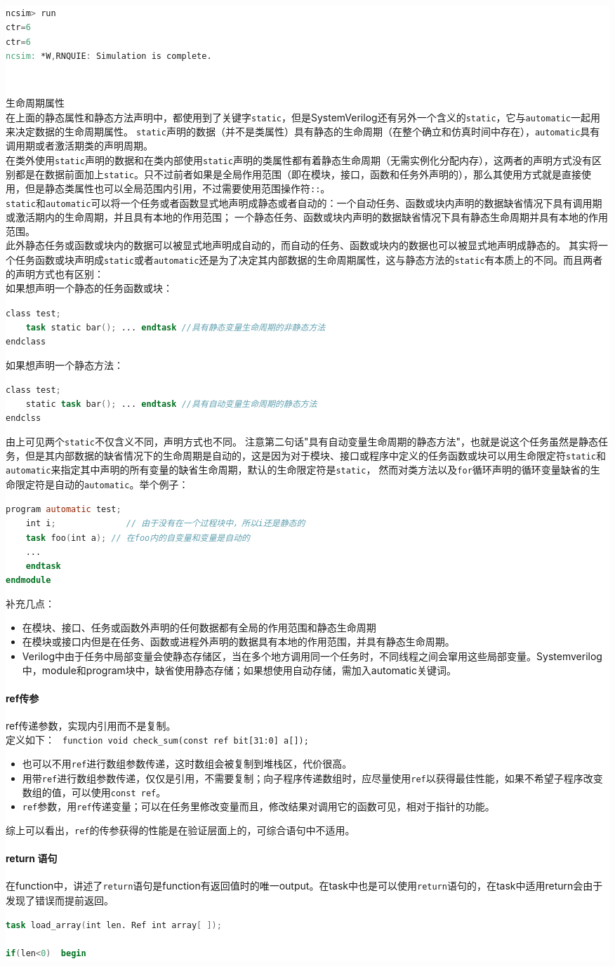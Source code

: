 ``` verilog
ncsim> run
ctr=6
ctr=6
ncsim: *W,RNQUIE: Simulation is complete.
```
<br>

生命周期属性 <br>
在上面的静态属性和静态方法声明中，都使用到了关键字`static`，但是SystemVerilog还有另外一个含义的`static`，它与`automatic`一起用来决定数据的生命周期属性。
`static`声明的数据（并不是类属性）具有静态的生命周期（在整个确立和仿真时间中存在），`automatic`具有调用期或者激活期类的声明周期。<br>
在类外使用`static`声明的数据和在类内部使用`static`声明的类属性都有着静态生命周期（无需实例化分配内存），这两者的声明方式没有区别都是在数据前面加上`static`。只不过前者如果是全局作用范围（即在模块，接口，函数和任务外声明的），那么其使用方式就是直接使用，但是静态类属性也可以全局范围内引用，不过需要使用范围操作符`::`。<br>
`static`和`automatic`可以将一个任务或者函数显式地声明成静态或者自动的：一个自动任务、函数或块内声明的数据缺省情况下具有调用期或激活期内的生命周期，并且具有本地的作用范围； 一个静态任务、函数或块内声明的数据缺省情况下具有静态生命周期并具有本地的作用范围。<br>
此外静态任务或函数或块内的数据可以被显式地声明成自动的，而自动的任务、函数或块内的数据也可以被显式地声明成静态的。
其实将一个任务函数或块声明成`static`或者`automatic`还是为了决定其内部数据的生命周期属性，这与静态方法的`static`有本质上的不同。而且两者的声明方式也有区别：<br>
如果想声明一个静态的任务函数或块：
```verilog
class test;
	task static bar(); ... endtask //具有静态变量生命周期的非静态方法
endclass
```
如果想声明一个静态方法：
```verilog
class test;
	static task bar(); ... endtask //具有自动变量生命周期的静态方法
endclss
```
由上可见两个`static`不仅含义不同，声明方式也不同。
注意第二句话"具有自动变量生命周期的静态方法"，也就是说这个任务虽然是静态任务，但是其内部数据的缺省情况下的生命周期是自动的，这是因为对于模块、接口或程序中定义的任务函数或块可以用生命限定符`static`和`automatic`来指定其中声明的所有变量的缺省生命周期，默认的生命限定符是`static`， 然而对类方法以及`for`循环声明的循环变量缺省的生命限定符是自动的`automatic`。举个例子：
``` verilog
program automatic test;
	int i;		        // 由于没有在一个过程块中，所以i还是静态的
	task foo(int a); // 在foo内的自变量和变量是自动的
	...
	endtask
endmodule
```
补充几点：

* 在模块、接口、任务或函数外声明的任何数据都有全局的作用范围和静态生命周期
* 在模块或接口内但是在任务、函数或进程外声明的数据具有本地的作用范围，并具有静态生命周期。
* Verilog中由于任务中局部变量会使静态存储区，当在多个地方调用同一个任务时，不同线程之间会窜用这些局部变量。Systemverilog中，module和program块中，缺省使用静态存储；如果想使用自动存储，需加入automatic关键词。


#### ref传参
ref传递参数，实现内引用而不是复制。<br>
定义如下：
``` function void check_sum(const ref bit[31:0] a[]);```
* 也可以不用`ref`进行数组参数传递，这时数组会被复制到堆栈区，代价很高。
* 用带`ref`进行数组参数传递，仅仅是引用，不需要复制；向子程序传递数组时，应尽量使用`ref`以获得最佳性能，如果不希望子程序改变数组的值，可以使用`const ref`。
* `ref`参数，用`ref`传递变量；可以在任务里修改变量而且，修改结果对调用它的函数可见，相对于指针的功能。

综上可以看出，`ref`的传参获得的性能是在验证层面上的，可综合语句中不适用。

#### return 语句
在function中，讲述了`return`语句是function有返回值时的唯一output。在task中也是可以使用`return`语句的，在task中适用return会由于发现了错误而提前返回。
```verilog
task load_array(int len. Ref int array[ ]);

if(len<0)  begin

```